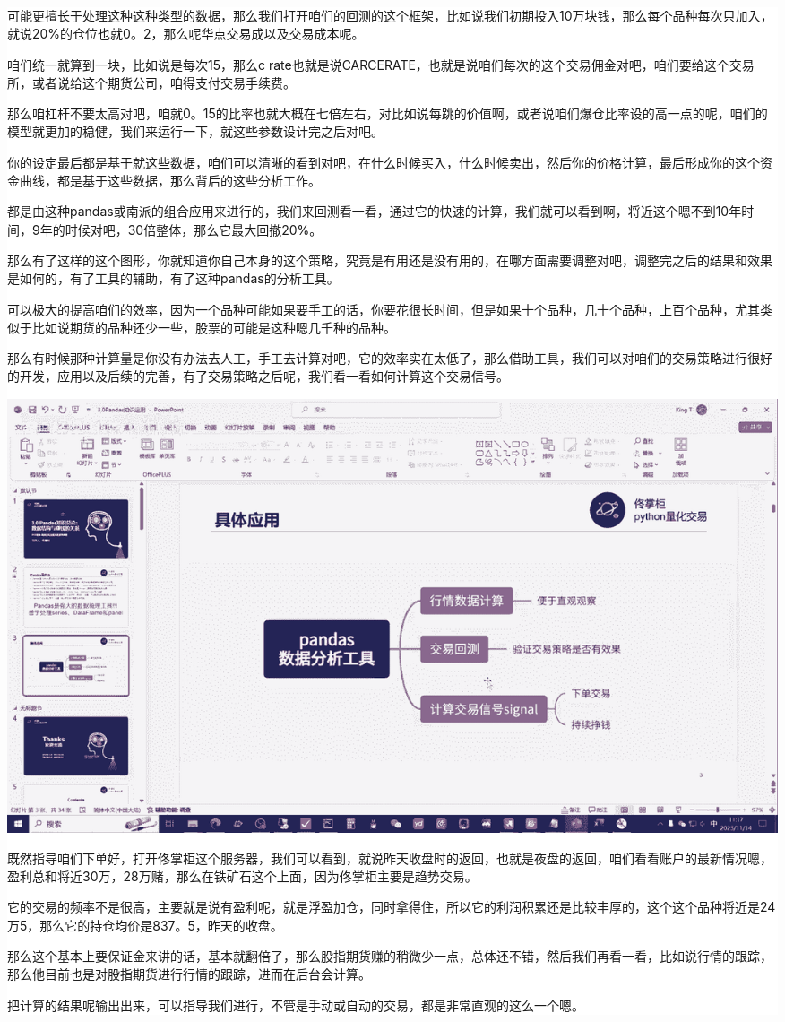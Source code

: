 可能更擅长于处理这种这种类型的数据，那么我们打开咱们的回测的这个框架，比如说我们初期投入10万块钱，那么每个品种每次只加入，就说20%的仓位也就0。2，那么呢华点交易成以及交易成本呢。

咱们统一就算到一块，比如说是每次15，那么c rate也就是说CARCERATE，也就是说咱们每次的这个交易佣金对吧，咱们要给这个交易所，或者说给这个期货公司，咱得支付交易手续费。

那么咱杠杆不要太高对吧，咱就0。15的比率也就大概在七倍左右，对比如说每跳的价值啊，或者说咱们爆仓比率设的高一点的呢，咱们的模型就更加的稳健，我们来运行一下，就这些参数设计完之后对吧。

你的设定最后都是基于就这些数据，咱们可以清晰的看到对吧，在什么时候买入，什么时候卖出，然后你的价格计算，最后形成你的这个资金曲线，都是基于这些数据，那么背后的这些分析工作。

都是由这种pandas或南派的组合应用来进行的，我们来回测看一看，通过它的快速的计算，我们就可以看到啊，将近这个嗯不到10年时间，9年的时候对吧，30倍整体，那么它最大回撤20%。

那么有了这样的这个图形，你就知道你自己本身的这个策略，究竟是有用还是没有用的，在哪方面需要调整对吧，调整完之后的结果和效果是如何的，有了工具的辅助，有了这种pandas的分析工具。

可以极大的提高咱们的效率，因为一个品种可能如果要手工的话，你要花很长时间，但是如果十个品种，几十个品种，上百个品种，尤其类似于比如说期货的品种还少一些，股票的可能是这种嗯几千种的品种。

那么有时候那种计算量是你没有办法去人工，手工去计算对吧，它的效率实在太低了，那么借助工具，我们可以对咱们的交易策略进行很好的开发，应用以及后续的完善，有了交易策略之后呢，我们看一看如何计算这个交易信号。



![](img/405f56cdc1fdac4371f0a95255b4ed13_3.png)

既然指导咱们下单好，打开佟掌柜这个服务器，我们可以看到，就说昨天收盘时的返回，也就是夜盘的返回，咱们看看账户的最新情况嗯，盈利总和将近30万，28万赌，那么在铁矿石这个上面，因为佟掌柜主要是趋势交易。

它的交易的频率不是很高，主要就是说有盈利呢，就是浮盈加仓，同时拿得住，所以它的利润积累还是比较丰厚的，这个这个品种将近是24万5，那么它的持仓均价是837。5，昨天的收盘。

那么这个基本上要保证金来讲的话，基本就翻倍了，那么股指期货赚的稍微少一点，总体还不错，然后我们再看一看，比如说行情的跟踪，那么他目前也是对股指期货进行行情的跟踪，进而在后台会计算。

把计算的结果呢输出出来，可以指导我们进行，不管是手动或自动的交易，都是非常直观的这么一个嗯。
